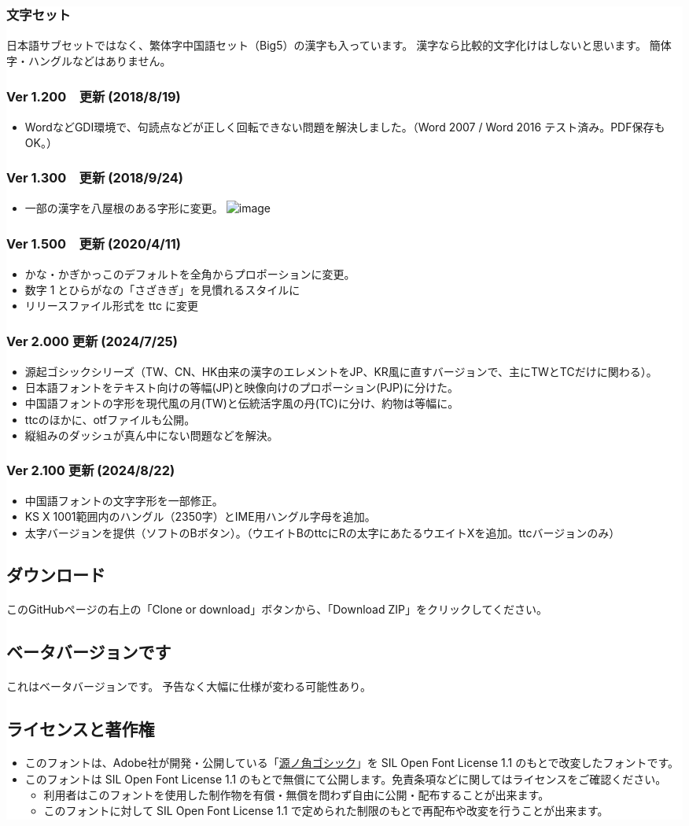 ### 文字セット

日本語サブセットではなく、繁体字中国語セット（Big5）の漢字も入っています。
漢字なら比較的文字化けはしないと思います。
簡体字・ハングルなどはありません。

### Ver 1.200　更新 (2018/8/19)

* WordなどGDI環境で、句読点などが正しく回転できない問題を解決しました。（Word 2007 / Word 2016 テスト済み。PDF保存もOK。）

### Ver 1.300　更新 (2018/9/24)

* 一部の漢字を八屋根のある字形に変更。
![image](https://user-images.githubusercontent.com/5418570/45957251-2d4c8280-c047-11e8-8747-c686f26241fe.png)

### Ver 1.500　更新 (2020/4/11)

* かな・かぎかっこのデフォルトを全角からプロポーションに変更。
* 数字 1 とひらがなの「さざきぎ」を見慣れるスタイルに
* リリースファイル形式を ttc に変更

### Ver 2.000 更新 (2024/7/25)

* 源起ゴシックシリーズ（TW、CN、HK由来の漢字のエレメントをJP、KR風に直すバージョンで、主にTWとTCだけに関わる）。
* 日本語フォントをテキスト向けの等幅(JP)と映像向けのプロポーション(PJP)に分けた。
* 中国語フォントの字形を現代風の月(TW)と伝統活字風の丹(TC)に分け、約物は等幅に。
* ttcのほかに、otfファイルも公開。
* 縦組みのダッシュが真ん中にない問題などを解決。

### Ver 2.100 更新 (2024/8/22)

* 中国語フォントの文字字形を一部修正。
* KS X 1001範囲内のハングル（2350字）とIME用ハングル字母を追加。
* 太字バージョンを提供（ソフトのBボタン）。（ウエイトBのttcにRの太字にあたるウエイトXを追加。ttcバージョンのみ）

## ダウンロード

このGitHubページの右上の「Clone or download」ボタンから、「Download ZIP」をクリックしてください。

## ベータバージョンです

これはベータバージョンです。
予告なく大幅に仕様が変わる可能性あり。

## ライセンスと著作権

* このフォントは、Adobe社が開発・公開している「[源ノ角ゴシック](https://github.com/adobe-fonts/source-han-sans/)」を SIL Open Font License 1.1 のもとで改変したフォントです。
* このフォントは SIL Open Font License 1.1 のもとで無償にて公開します。免責条項などに関してはライセンスをご確認ください。
    * 利用者はこのフォントを使用した制作物を有償・無償を問わず自由に公開・配布することが出来ます。 　
    * このフォントに対して SIL Open Font License 1.1 で定められた制限のもとで再配布や改変を行うことが出来ます。
